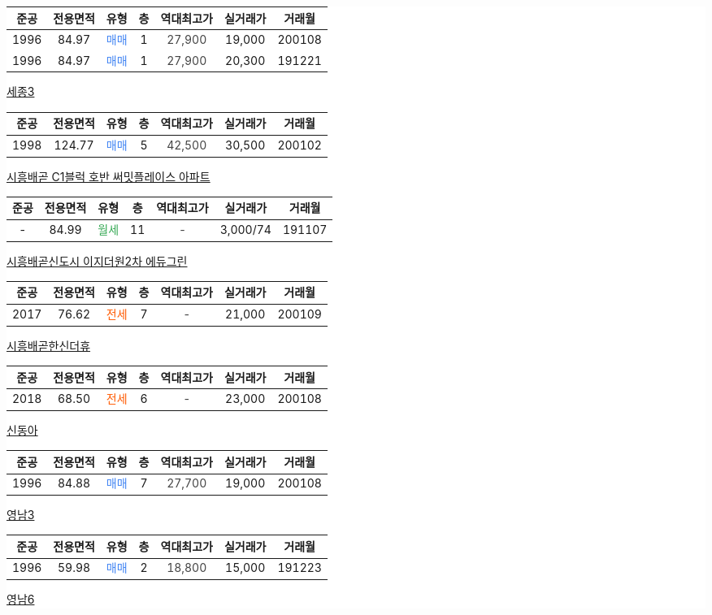 |준공|전용면적|유형|층|역대최고가|실거래가|거래월|
|:---:|:---:|:---:|:---:|:---:|:---:|:---:|
|1996|84.97|<span style="color:#4285f3">매매</span>|1|<span style="color:#444444">27,900</span>|19,000|200108|
|1996|84.97|<span style="color:#4285f3">매매</span>|1|<span style="color:#444444">27,900</span>|20,300|191221|

[세종3](https://search.naver.com/search.naver?query=%EA%B2%BD%EA%B8%B0%EB%8F%84+%EC%8B%9C%ED%9D%A5%EC%8B%9C+%EC%A0%95%EC%99%95%EB%8F%99+%EC%84%B8%EC%A2%853)

|준공|전용면적|유형|층|역대최고가|실거래가|거래월|
|:---:|:---:|:---:|:---:|:---:|:---:|:---:|
|1998|124.77|<span style="color:#4285f3">매매</span>|5|<span style="color:#444444">42,500</span>|30,500|200102|

[시흥배곧 C1블럭 호반 써밋플레이스 아파트](https://search.naver.com/search.naver?query=%EA%B2%BD%EA%B8%B0%EB%8F%84+%EC%8B%9C%ED%9D%A5%EC%8B%9C+%EC%A0%95%EC%99%95%EB%8F%99+%EC%8B%9C%ED%9D%A5%EB%B0%B0%EA%B3%A7+C1%EB%B8%94%EB%9F%AD+%ED%98%B8%EB%B0%98+%EC%8D%A8%EB%B0%8B%ED%94%8C%EB%A0%88%EC%9D%B4%EC%8A%A4+%EC%95%84%ED%8C%8C%ED%8A%B8)

|준공|전용면적|유형|층|역대최고가|실거래가|거래월|
|:---:|:---:|:---:|:---:|:---:|:---:|:---:|
|-|84.99|<span style="color:#34a853">월세</span>|11|<span style="color:#444444">-</span>|3,000/74|191107|

[시흥배곧신도시 이지더원2차 에듀그린](https://search.naver.com/search.naver?query=%EA%B2%BD%EA%B8%B0%EB%8F%84+%EC%8B%9C%ED%9D%A5%EC%8B%9C+%EC%A0%95%EC%99%95%EB%8F%99+%EC%8B%9C%ED%9D%A5%EB%B0%B0%EA%B3%A7%EC%8B%A0%EB%8F%84%EC%8B%9C+%EC%9D%B4%EC%A7%80%EB%8D%94%EC%9B%902%EC%B0%A8+%EC%97%90%EB%93%80%EA%B7%B8%EB%A6%B0)

|준공|전용면적|유형|층|역대최고가|실거래가|거래월|
|:---:|:---:|:---:|:---:|:---:|:---:|:---:|
|2017|76.62|<span style="color:#ff5a00">전세</span>|7|<span style="color:#444444">-</span>|21,000|200109|

[시흥배곧한신더휴](https://search.naver.com/search.naver?query=%EA%B2%BD%EA%B8%B0%EB%8F%84+%EC%8B%9C%ED%9D%A5%EC%8B%9C+%EC%A0%95%EC%99%95%EB%8F%99+%EC%8B%9C%ED%9D%A5%EB%B0%B0%EA%B3%A7%ED%95%9C%EC%8B%A0%EB%8D%94%ED%9C%B4)

|준공|전용면적|유형|층|역대최고가|실거래가|거래월|
|:---:|:---:|:---:|:---:|:---:|:---:|:---:|
|2018|68.50|<span style="color:#ff5a00">전세</span>|6|<span style="color:#444444">-</span>|23,000|200108|

[신동아](https://search.naver.com/search.naver?query=%EA%B2%BD%EA%B8%B0%EB%8F%84+%EC%8B%9C%ED%9D%A5%EC%8B%9C+%EC%A0%95%EC%99%95%EB%8F%99+%EC%8B%A0%EB%8F%99%EC%95%84)

|준공|전용면적|유형|층|역대최고가|실거래가|거래월|
|:---:|:---:|:---:|:---:|:---:|:---:|:---:|
|1996|84.88|<span style="color:#4285f3">매매</span>|7|<span style="color:#444444">27,700</span>|19,000|200108|

[영남3](https://search.naver.com/search.naver?query=%EA%B2%BD%EA%B8%B0%EB%8F%84+%EC%8B%9C%ED%9D%A5%EC%8B%9C+%EC%A0%95%EC%99%95%EB%8F%99+%EC%98%81%EB%82%A83)

|준공|전용면적|유형|층|역대최고가|실거래가|거래월|
|:---:|:---:|:---:|:---:|:---:|:---:|:---:|
|1996|59.98|<span style="color:#4285f3">매매</span>|2|<span style="color:#444444">18,800</span>|15,000|191223|

[영남6](https://search.naver.com/search.naver?query=%EA%B2%BD%EA%B8%B0%EB%8F%84+%EC%8B%9C%ED%9D%A5%EC%8B%9C+%EC%A0%95%EC%99%95%EB%8F%99+%EC%98%81%EB%82%A86)
